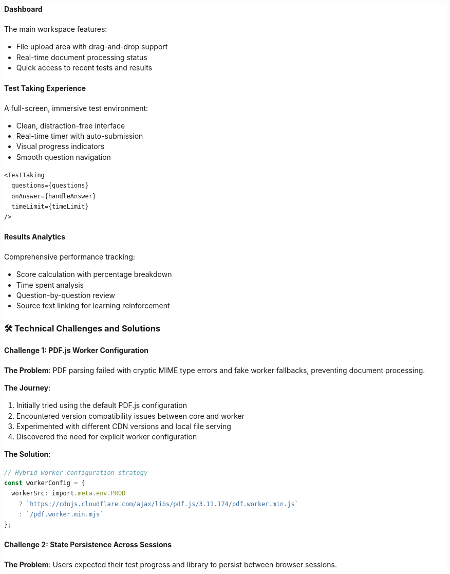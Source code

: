 #### Dashboard
The main workspace features:
- File upload area with drag-and-drop support
- Real-time document processing status
- Quick access to recent tests and results

#### Test Taking Experience
A full-screen, immersive test environment:
- Clean, distraction-free interface
- Real-time timer with auto-submission
- Visual progress indicators
- Smooth question navigation

```tsx
<TestTaking 
  questions={questions}
  onAnswer={handleAnswer}
  timeLimit={timeLimit}
/>
```

#### Results Analytics
Comprehensive performance tracking:
- Score calculation with percentage breakdown
- Time spent analysis
- Question-by-question review
- Source text linking for learning reinforcement

### 🛠️ Technical Challenges and Solutions

#### Challenge 1: PDF.js Worker Configuration
**The Problem**: PDF parsing failed with cryptic MIME type errors and fake worker fallbacks, preventing document processing.

**The Journey**: 
1. Initially tried using the default PDF.js configuration
2. Encountered version compatibility issues between core and worker
3. Experimented with different CDN versions and local file serving
4. Discovered the need for explicit worker configuration

**The Solution**:
```typescript
// Hybrid worker configuration strategy
const workerConfig = {
  workerSrc: import.meta.env.PROD
    ? `https://cdnjs.cloudflare.com/ajax/libs/pdf.js/3.11.174/pdf.worker.min.js`
    : `/pdf.worker.min.mjs`
};
```

#### Challenge 2: State Persistence Across Sessions
**The Problem**: Users expected their test progress and library to persist between browser sessions.
